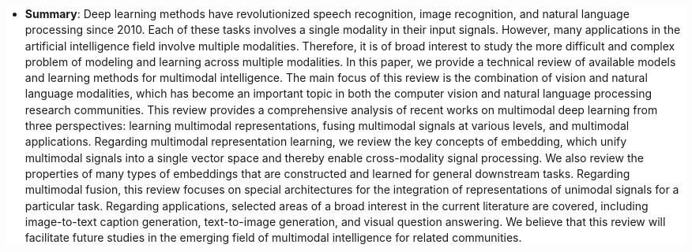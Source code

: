 - **Summary**: Deep learning methods have revolutionized speech recognition, image recognition, and natural language processing since 2010. Each of these tasks involves a single modality in their input signals. However, many applications in the artificial intelligence field involve multiple modalities. Therefore, it is of broad interest to study the more difficult and complex problem of modeling and learning across multiple modalities. In this paper, we provide a technical review of available models and learning methods for multimodal intelligence. The main focus of this review is the combination of vision and natural language modalities, which has become an important topic in both the computer vision and natural language processing research communities. This review provides a comprehensive analysis of recent works on multimodal deep learning from three perspectives: learning multimodal representations, fusing multimodal signals at various levels, and multimodal applications. Regarding multimodal representation learning, we review the key concepts of embedding, which unify multimodal signals into a single vector space and thereby enable cross-modality signal processing. We also review the properties of many types of embeddings that are constructed and learned for general downstream tasks. Regarding multimodal fusion, this review focuses on special architectures for the integration of representations of unimodal signals for a particular task. Regarding applications, selected areas of a broad interest in the current literature are covered, including image-to-text caption generation, text-to-image generation, and visual question answering. We believe that this review will facilitate future studies in the emerging field of multimodal intelligence for related communities.



